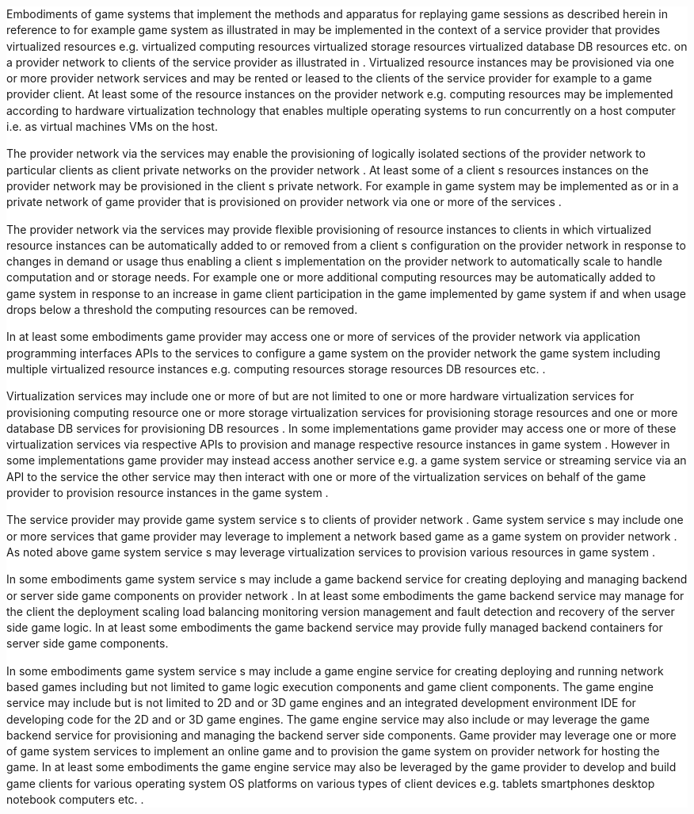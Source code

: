Embodiments of game systems that implement the methods and apparatus for replaying game sessions as described herein in reference to for example game system as illustrated in may be implemented in the context of a service provider that provides virtualized resources e.g. virtualized computing resources virtualized storage resources virtualized database DB resources etc. on a provider network to clients of the service provider as illustrated in . Virtualized resource instances may be provisioned via one or more provider network services and may be rented or leased to the clients of the service provider for example to a game provider client. At least some of the resource instances on the provider network e.g. computing resources may be implemented according to hardware virtualization technology that enables multiple operating systems to run concurrently on a host computer i.e. as virtual machines VMs on the host.

The provider network via the services may enable the provisioning of logically isolated sections of the provider network to particular clients as client private networks on the provider network . At least some of a client s resources instances on the provider network may be provisioned in the client s private network. For example in game system may be implemented as or in a private network of game provider that is provisioned on provider network via one or more of the services .

The provider network via the services may provide flexible provisioning of resource instances to clients in which virtualized resource instances can be automatically added to or removed from a client s configuration on the provider network in response to changes in demand or usage thus enabling a client s implementation on the provider network to automatically scale to handle computation and or storage needs. For example one or more additional computing resources may be automatically added to game system in response to an increase in game client participation in the game implemented by game system if and when usage drops below a threshold the computing resources can be removed.

In at least some embodiments game provider may access one or more of services of the provider network via application programming interfaces APIs to the services to configure a game system on the provider network the game system including multiple virtualized resource instances e.g. computing resources storage resources DB resources etc. .

Virtualization services may include one or more of but are not limited to one or more hardware virtualization services for provisioning computing resource one or more storage virtualization services for provisioning storage resources and one or more database DB services for provisioning DB resources . In some implementations game provider may access one or more of these virtualization services via respective APIs to provision and manage respective resource instances in game system . However in some implementations game provider may instead access another service e.g. a game system service or streaming service via an API to the service the other service may then interact with one or more of the virtualization services on behalf of the game provider to provision resource instances in the game system .

The service provider may provide game system service s to clients of provider network . Game system service s may include one or more services that game provider may leverage to implement a network based game as a game system on provider network . As noted above game system service s may leverage virtualization services to provision various resources in game system .

In some embodiments game system service s may include a game backend service for creating deploying and managing backend or server side game components on provider network . In at least some embodiments the game backend service may manage for the client the deployment scaling load balancing monitoring version management and fault detection and recovery of the server side game logic. In at least some embodiments the game backend service may provide fully managed backend containers for server side game components.

In some embodiments game system service s may include a game engine service for creating deploying and running network based games including but not limited to game logic execution components and game client components. The game engine service may include but is not limited to 2D and or 3D game engines and an integrated development environment IDE for developing code for the 2D and or 3D game engines. The game engine service may also include or may leverage the game backend service for provisioning and managing the backend server side components. Game provider may leverage one or more of game system services to implement an online game and to provision the game system on provider network for hosting the game. In at least some embodiments the game engine service may also be leveraged by the game provider to develop and build game clients for various operating system OS platforms on various types of client devices e.g. tablets smartphones desktop notebook computers etc. .

